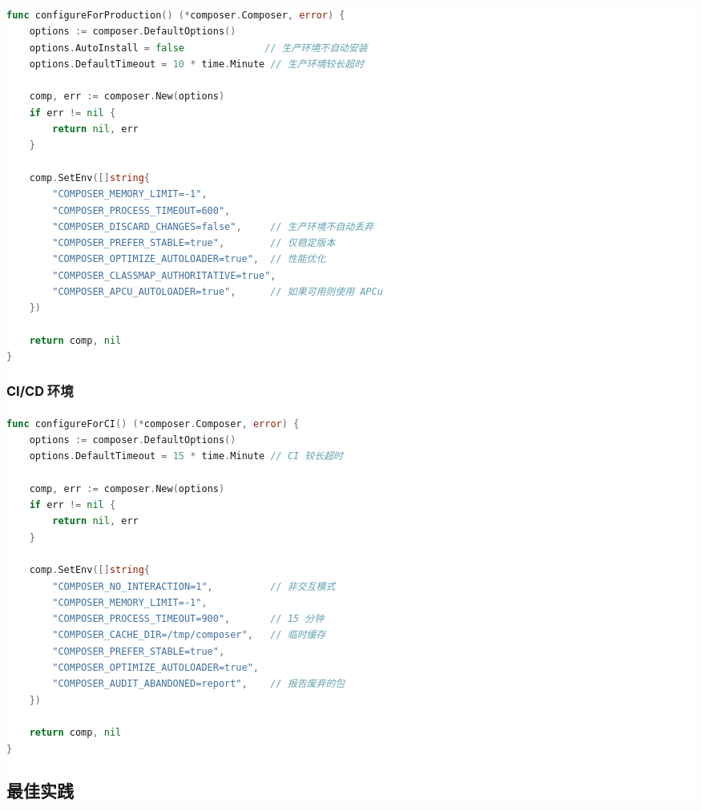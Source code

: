 ```go
func configureForProduction() (*composer.Composer, error) {
    options := composer.DefaultOptions()
    options.AutoInstall = false              // 生产环境不自动安装
    options.DefaultTimeout = 10 * time.Minute // 生产环境较长超时
    
    comp, err := composer.New(options)
    if err != nil {
        return nil, err
    }
    
    comp.SetEnv([]string{
        "COMPOSER_MEMORY_LIMIT=-1",
        "COMPOSER_PROCESS_TIMEOUT=600",
        "COMPOSER_DISCARD_CHANGES=false",     // 生产环境不自动丢弃
        "COMPOSER_PREFER_STABLE=true",        // 仅稳定版本
        "COMPOSER_OPTIMIZE_AUTOLOADER=true",  // 性能优化
        "COMPOSER_CLASSMAP_AUTHORITATIVE=true",
        "COMPOSER_APCU_AUTOLOADER=true",      // 如果可用则使用 APCu
    })
    
    return comp, nil
}
```

### CI/CD 环境

```go
func configureForCI() (*composer.Composer, error) {
    options := composer.DefaultOptions()
    options.DefaultTimeout = 15 * time.Minute // CI 较长超时
    
    comp, err := composer.New(options)
    if err != nil {
        return nil, err
    }
    
    comp.SetEnv([]string{
        "COMPOSER_NO_INTERACTION=1",          // 非交互模式
        "COMPOSER_MEMORY_LIMIT=-1",
        "COMPOSER_PROCESS_TIMEOUT=900",       // 15 分钟
        "COMPOSER_CACHE_DIR=/tmp/composer",   // 临时缓存
        "COMPOSER_PREFER_STABLE=true",
        "COMPOSER_OPTIMIZE_AUTOLOADER=true",
        "COMPOSER_AUDIT_ABANDONED=report",    // 报告废弃的包
    })
    
    return comp, nil
}
```

## 最佳实践
